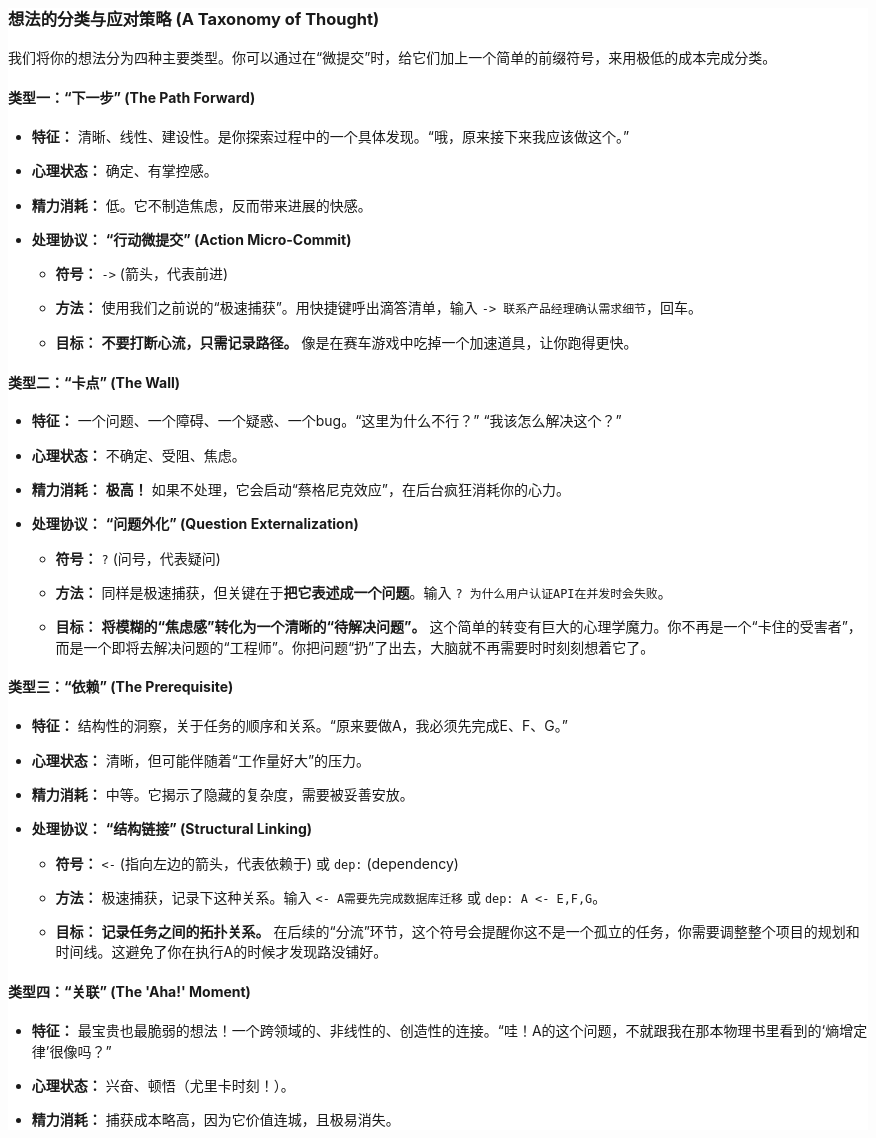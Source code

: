 ### **想法的分类与应对策略 (A Taxonomy of Thought)**

我们将你的想法分为四种主要类型。你可以通过在“微提交”时，给它们加上一个简单的前缀符号，来用极低的成本完成分类。

#### **类型一：“下一步” (The Path Forward)**

- **特征：** 清晰、线性、建设性。是你探索过程中的一个具体发现。“哦，原来接下来我应该做这个。”
    
- **心理状态：** 确定、有掌控感。
    
- **精力消耗：** 低。它不制造焦虑，反而带来进展的快感。
    
- **处理协议：** **“行动微提交” (Action Micro-Commit)**
    
    - **符号：** `->` (箭头，代表前进)
        
    - **方法：** 使用我们之前说的“极速捕获”。用快捷键呼出滴答清单，输入 `-> 联系产品经理确认需求细节`，回车。
        
    - **目标：** **不要打断心流，只需记录路径。** 像是在赛车游戏中吃掉一个加速道具，让你跑得更快。
        

#### **类型二：“卡点” (The Wall)**

- **特征：** 一个问题、一个障碍、一个疑惑、一个bug。“这里为什么不行？” “我该怎么解决这个？”
    
- **心理状态：** 不确定、受阻、焦虑。
    
- **精力消耗：** **极高！** 如果不处理，它会启动“蔡格尼克效应”，在后台疯狂消耗你的心力。
    
- **处理协议：** **“问题外化” (Question Externalization)**
    
    - **符号：** `?` (问号，代表疑问)
        
    - **方法：** 同样是极速捕获，但关键在于**把它表述成一个问题**。输入 `? 为什么用户认证API在并发时会失败`。
        
    - **目标：** **将模糊的“焦虑感”转化为一个清晰的“待解决问题”。** 这个简单的转变有巨大的心理学魔力。你不再是一个“卡住的受害者”，而是一个即将去解决问题的“工程师”。你把问题“扔”了出去，大脑就不再需要时时刻刻想着它了。
        

#### **类型三：“依赖” (The Prerequisite)**

- **特征：** 结构性的洞察，关于任务的顺序和关系。“原来要做A，我必须先完成E、F、G。”
    
- **心理状态：** 清晰，但可能伴随着“工作量好大”的压力。
    
- **精力消耗：** 中等。它揭示了隐藏的复杂度，需要被妥善安放。
    
- **处理协议：** **“结构链接” (Structural Linking)**
    
    - **符号：** `<-` (指向左边的箭头，代表依赖于) 或 `dep:` (dependency)
        
    - **方法：** 极速捕获，记录下这种关系。输入 `<- A需要先完成数据库迁移` 或 `dep: A <- E,F,G`。
        
    - **目标：** **记录任务之间的拓扑关系。** 在后续的“分流”环节，这个符号会提醒你这不是一个孤立的任务，你需要调整整个项目的规划和时间线。这避免了你在执行A的时候才发现路没铺好。
        

#### **类型四：“关联” (The 'Aha!' Moment)**

- **特征：** 最宝贵也最脆弱的想法！一个跨领域的、非线性的、创造性的连接。“哇！A的这个问题，不就跟我在那本物理书里看到的‘熵增定律’很像吗？”
    
- **心理状态：** 兴奋、顿悟（尤里卡时刻！）。
    
- **精力消耗：** 捕获成本略高，因为它价值连城，且极易消失。
    